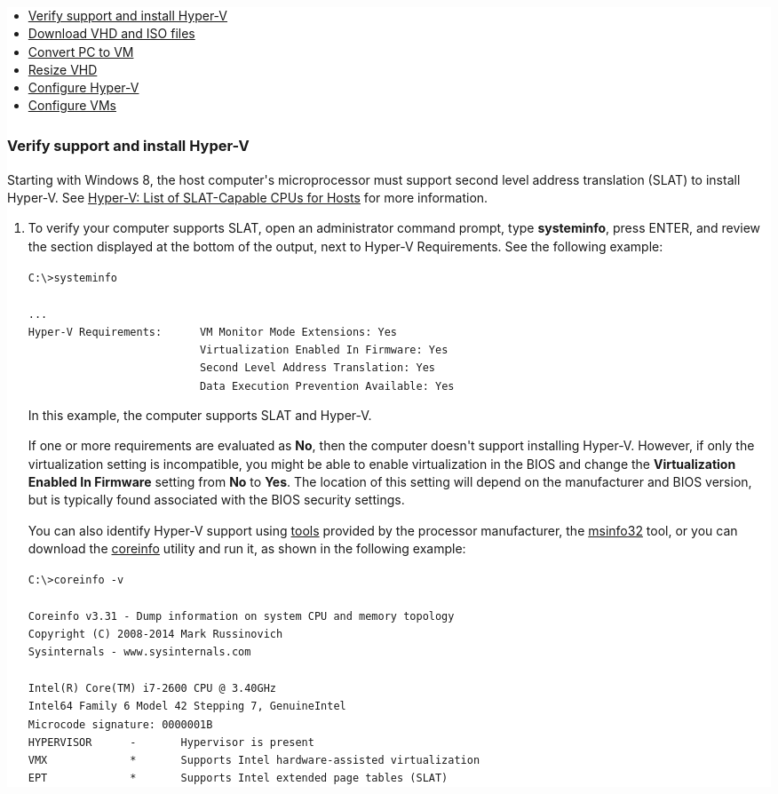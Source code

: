 - [Verify support and install Hyper-V](#verify-support-and-install-hyper-v)
- [Download VHD and ISO files](#download-vhd-and-iso-files)
- [Convert PC to VM](#convert-pc-to-vm)
- [Resize VHD](#resize-vhd)
- [Configure Hyper-V](#configure-hyper-v)
- [Configure VMs](#configure-vms)

### Verify support and install Hyper-V

Starting with Windows 8, the host computer's microprocessor must support second level address translation (SLAT) to install Hyper-V. See [Hyper-V: List of SLAT-Capable CPUs for Hosts](https://social.technet.microsoft.com/wiki/contents/articles/1401.hyper-v-list-of-slat-capable-cpus-for-hosts.aspx) for more information.

1. To verify your computer supports SLAT, open an administrator command prompt,  type **systeminfo**, press ENTER, and review the section displayed at the bottom of the output, next to Hyper-V Requirements. See the following example:

    ```console
    C:\>systeminfo

    ...
    Hyper-V Requirements:      VM Monitor Mode Extensions: Yes
                               Virtualization Enabled In Firmware: Yes
                               Second Level Address Translation: Yes
                               Data Execution Prevention Available: Yes
    ```

    In this example, the computer supports SLAT and Hyper-V.

    If one or more requirements are evaluated as **No**, then the computer doesn't support installing Hyper-V.  However, if only the virtualization setting is incompatible, you might be able to enable virtualization in the BIOS and change the **Virtualization Enabled In Firmware** setting from **No** to **Yes**. The location of this setting will depend on the manufacturer and BIOS version, but is typically found associated with the BIOS security settings.

    You can also identify Hyper-V support using [tools](/archive/blogs/taylorb/hyper-v-will-my-computer-run-hyper-v-detecting-intel-vt-and-amd-v) provided by the processor manufacturer, the [msinfo32](/previous-versions/windows/it-pro/windows-server-2012-R2-and-2012/cc731397(v=ws.11)) tool, or you can download the [coreinfo](/sysinternals/downloads/coreinfo) utility and run it, as shown in the following example:

    ```console
    C:\>coreinfo -v

    Coreinfo v3.31 - Dump information on system CPU and memory topology
    Copyright (C) 2008-2014 Mark Russinovich
    Sysinternals - www.sysinternals.com

    Intel(R) Core(TM) i7-2600 CPU @ 3.40GHz
    Intel64 Family 6 Model 42 Stepping 7, GenuineIntel
    Microcode signature: 0000001B
    HYPERVISOR      -       Hypervisor is present
    VMX             *       Supports Intel hardware-assisted virtualization
    EPT             *       Supports Intel extended page tables (SLAT)
    ```
